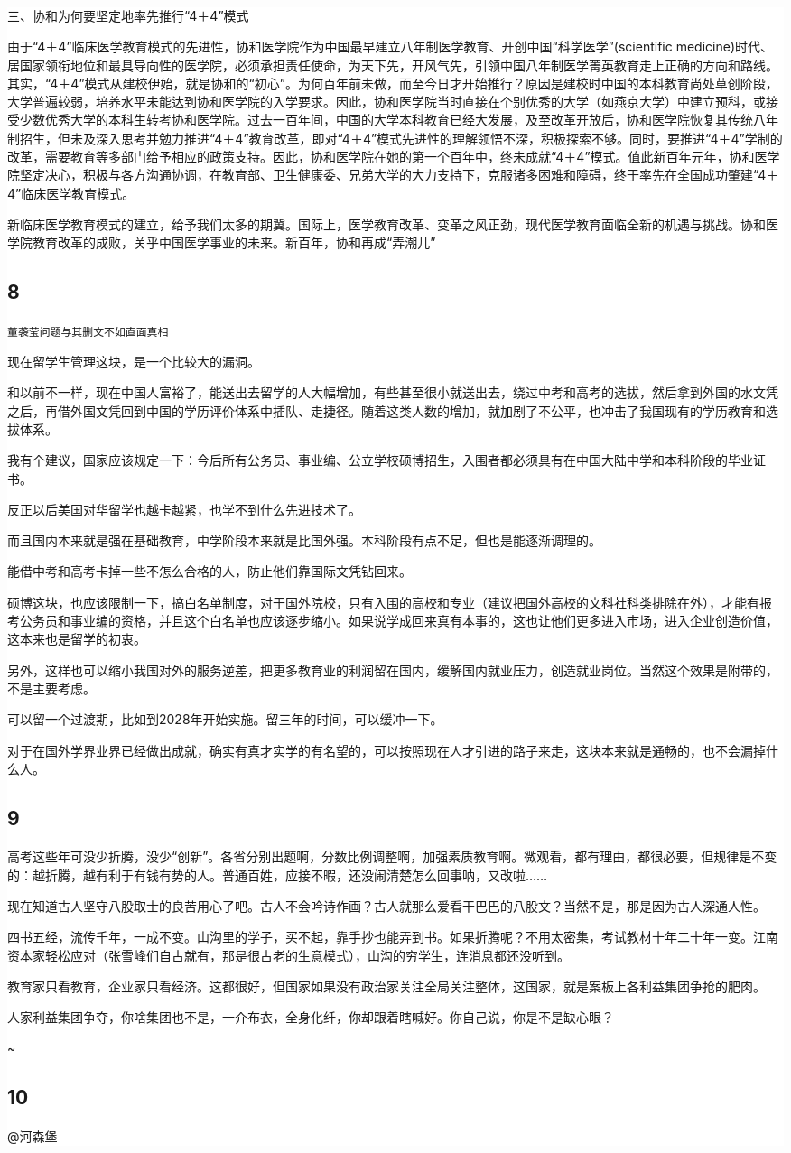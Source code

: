 三、协和为何要坚定地率先推行“4＋4”模式


由于“4＋4”临床医学教育模式的先进性，协和医学院作为中国最早建立八年制医学教育、开创中国“科学医学”(scientific medicine)时代、居国家领衔地位和最具导向性的医学院，必须承担责任使命，为天下先，开风气先，引领中国八年制医学菁英教育走上正确的方向和路线。其实，“4＋4”模式从建校伊始，就是协和的“初心”。为何百年前未做，而至今日才开始推行？原因是建校时中国的本科教育尚处草创阶段，大学普遍较弱，培养水平未能达到协和医学院的入学要求。因此，协和医学院当时直接在个别优秀的大学（如燕京大学）中建立预科，或接受少数优秀大学的本科生转考协和医学院。过去一百年间，中国的大学本科教育已经大发展，及至改革开放后，协和医学院恢复其传统八年制招生，但未及深入思考并勉力推进“4＋4”教育改革，即对“4＋4”模式先进性的理解领悟不深，积极探索不够。同时，要推进“4＋4”学制的改革，需要教育等多部门给予相应的政策支持。因此，协和医学院在她的第一个百年中，终未成就“4＋4”模式。值此新百年元年，协和医学院坚定决心，积极与各方沟通协调，在教育部、卫生健康委、兄弟大学的大力支持下，克服诸多困难和障碍，终于率先在全国成功肇建“4＋4”临床医学教育模式。


新临床医学教育模式的建立，给予我们太多的期冀。国际上，医学教育改革、变革之风正劲，现代医学教育面临全新的机遇与挑战。协和医学院教育改革的成败，关乎中国医学事业的未来。新百年，协和再成“弄潮儿”



## 8

`董袭莹问题与其删文不如直面真相` 

现在留学生管理这块，是一个比较大的漏洞。

和以前不一样，现在中国人富裕了，能送出去留学的人大幅增加，有些甚至很小就送出去，绕过中考和高考的选拔，然后拿到外国的水文凭之后，再借外国文凭回到中国的学历评价体系中插队、走捷径。随着这类人数的增加，就加剧了不公平，也冲击了我国现有的学历教育和选拔体系。

我有个建议，国家应该规定一下：今后所有公务员、事业编、公立学校硕博招生，入围者都必须具有在中国大陆中学和本科阶段的毕业证书。

反正以后美国对华留学也越卡越紧，也学不到什么先进技术了。

而且国内本来就是强在基础教育，中学阶段本来就是比国外强。本科阶段有点不足，但也是能逐渐调理的。

能借中考和高考卡掉一些不怎么合格的人，防止他们靠国际文凭钻回来。

硕博这块，也应该限制一下，搞白名单制度，对于国外院校，只有入围的高校和专业（建议把国外高校的文科社科类排除在外），才能有报考公务员和事业编的资格，并且这个白名单也应该逐步缩小。如果说学成回来真有本事的，这也让他们更多进入市场，进入企业创造价值，这本来也是留学的初衷。

另外，这样也可以缩小我国对外的服务逆差，把更多教育业的利润留在国内，缓解国内就业压力，创造就业岗位。当然这个效果是附带的，不是主要考虑。

可以留一个过渡期，比如到2028年开始实施。留三年的时间，可以缓冲一下。

对于在国外学界业界已经做出成就，确实有真才实学的有名望的，可以按照现在人才引进的路子来走，这块本来就是通畅的，也不会漏掉什么人。

## 9

高考这些年可没少折腾，没少“创新”。各省分别出题啊，分数比例调整啊，加强素质教育啊。微观看，都有理由，都很必要，但规律是不变的：越折腾，越有利于有钱有势的人。普通百姓，应接不暇，还没闹清楚怎么回事呐，又改啦……

现在知道古人坚守八股取士的良苦用心了吧。古人不会吟诗作画？古人就那么爱看干巴巴的八股文？当然不是，那是因为古人深通人性。

四书五经，流传千年，一成不变。山沟里的学子，买不起，靠手抄也能弄到书。如果折腾呢？不用太密集，考试教材十年二十年一变。江南资本家轻松应对（张雪峰们自古就有，那是很古老的生意模式），山沟的穷学生，连消息都还没听到。

教育家只看教育，企业家只看经济。这都很好，但国家如果没有政治家关注全局关注整体，这国家，就是案板上各利益集团争抢的肥肉。

人家利益集团争夺，你啥集团也不是，一介布衣，全身化纤，你却跟着瞎喊好。你自己说，你是不是缺心眼？

~

## 10

@河森堡
